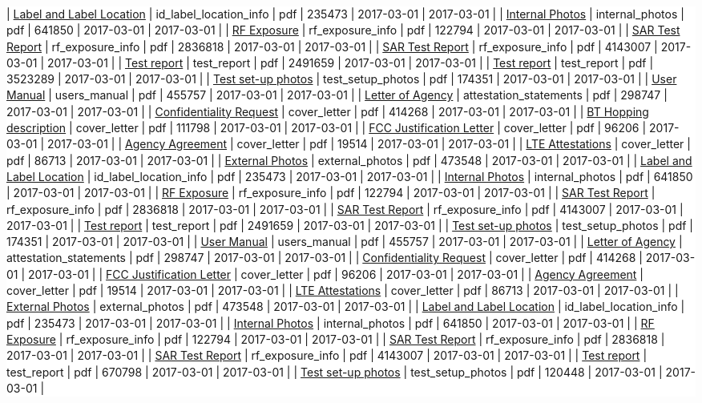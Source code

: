 | [Label and Label Location](2AEE8LAVAA3MINI/ed371ced7989e9662fa142eda85b3144/3300224.pdf) | id_label_location_info | pdf | 235473 | 2017-03-01 | 2017-03-01 |
| [Internal Photos](2AEE8LAVAA3MINI/ed371ced7989e9662fa142eda85b3144/3300225.pdf) | internal_photos | pdf | 641850 | 2017-03-01 | 2017-03-01 |
| [RF Exposure](2AEE8LAVAA3MINI/ed371ced7989e9662fa142eda85b3144/3300228.pdf) | rf_exposure_info | pdf | 122794 | 2017-03-01 | 2017-03-01 |
| [SAR Test Report](2AEE8LAVAA3MINI/ed371ced7989e9662fa142eda85b3144/3300229.pdf) | rf_exposure_info | pdf | 2836818 | 2017-03-01 | 2017-03-01 |
| [SAR Test Report](2AEE8LAVAA3MINI/ed371ced7989e9662fa142eda85b3144/3300230.pdf) | rf_exposure_info | pdf | 4143007 | 2017-03-01 | 2017-03-01 |
| [Test report](2AEE8LAVAA3MINI/ed371ced7989e9662fa142eda85b3144/3300283.pdf) | test_report | pdf | 2491659 | 2017-03-01 | 2017-03-01 |
| [Test report](2AEE8LAVAA3MINI/ed371ced7989e9662fa142eda85b3144/3300374.pdf) | test_report | pdf | 3523289 | 2017-03-01 | 2017-03-01 |
| [Test set-up photos](2AEE8LAVAA3MINI/ed371ced7989e9662fa142eda85b3144/3300296.pdf) | test_setup_photos | pdf | 174351 | 2017-03-01 | 2017-03-01 |
| [User Manual](2AEE8LAVAA3MINI/ed371ced7989e9662fa142eda85b3144/3300233.pdf) | users_manual | pdf | 455757 | 2017-03-01 | 2017-03-01 |
| [Letter of Agency](2AEE8LAVAA3MINI/ab85542c8f54b8f9db948ce6d331a8a6/3300220.pdf) | attestation_statements | pdf | 298747 | 2017-03-01 | 2017-03-01 |
| [Confidentiality Request](2AEE8LAVAA3MINI/ab85542c8f54b8f9db948ce6d331a8a6/3300222.pdf) | cover_letter | pdf | 414268 | 2017-03-01 | 2017-03-01 |
| [BT Hopping description](2AEE8LAVAA3MINI/ab85542c8f54b8f9db948ce6d331a8a6/3300292.pdf) | cover_letter | pdf | 111798 | 2017-03-01 | 2017-03-01 |
| [FCC Justification Letter](2AEE8LAVAA3MINI/ab85542c8f54b8f9db948ce6d331a8a6/3300237.pdf) | cover_letter | pdf | 96206 | 2017-03-01 | 2017-03-01 |
| [Agency Agreement](2AEE8LAVAA3MINI/ab85542c8f54b8f9db948ce6d331a8a6/3300238.pdf) | cover_letter | pdf | 19514 | 2017-03-01 | 2017-03-01 |
| [LTE Attestations](2AEE8LAVAA3MINI/ab85542c8f54b8f9db948ce6d331a8a6/3300239.pdf) | cover_letter | pdf | 86713 | 2017-03-01 | 2017-03-01 |
| [External Photos](2AEE8LAVAA3MINI/ab85542c8f54b8f9db948ce6d331a8a6/3300223.pdf) | external_photos | pdf | 473548 | 2017-03-01 | 2017-03-01 |
| [Label and Label Location](2AEE8LAVAA3MINI/ab85542c8f54b8f9db948ce6d331a8a6/3300224.pdf) | id_label_location_info | pdf | 235473 | 2017-03-01 | 2017-03-01 |
| [Internal Photos](2AEE8LAVAA3MINI/ab85542c8f54b8f9db948ce6d331a8a6/3300225.pdf) | internal_photos | pdf | 641850 | 2017-03-01 | 2017-03-01 |
| [RF Exposure](2AEE8LAVAA3MINI/ab85542c8f54b8f9db948ce6d331a8a6/3300228.pdf) | rf_exposure_info | pdf | 122794 | 2017-03-01 | 2017-03-01 |
| [SAR Test Report](2AEE8LAVAA3MINI/ab85542c8f54b8f9db948ce6d331a8a6/3300229.pdf) | rf_exposure_info | pdf | 2836818 | 2017-03-01 | 2017-03-01 |
| [SAR Test Report](2AEE8LAVAA3MINI/ab85542c8f54b8f9db948ce6d331a8a6/3300230.pdf) | rf_exposure_info | pdf | 4143007 | 2017-03-01 | 2017-03-01 |
| [Test report](2AEE8LAVAA3MINI/ab85542c8f54b8f9db948ce6d331a8a6/3300283.pdf) | test_report | pdf | 2491659 | 2017-03-01 | 2017-03-01 |
| [Test set-up photos](2AEE8LAVAA3MINI/ab85542c8f54b8f9db948ce6d331a8a6/3300296.pdf) | test_setup_photos | pdf | 174351 | 2017-03-01 | 2017-03-01 |
| [User Manual](2AEE8LAVAA3MINI/ab85542c8f54b8f9db948ce6d331a8a6/3300233.pdf) | users_manual | pdf | 455757 | 2017-03-01 | 2017-03-01 |
| [Letter of Agency](2AEE8LAVAA3MINI/220ef53c7159f0925a53d1761354b737/3300220.pdf) | attestation_statements | pdf | 298747 | 2017-03-01 | 2017-03-01 |
| [Confidentiality Request](2AEE8LAVAA3MINI/220ef53c7159f0925a53d1761354b737/3300222.pdf) | cover_letter | pdf | 414268 | 2017-03-01 | 2017-03-01 |
| [FCC Justification Letter](2AEE8LAVAA3MINI/220ef53c7159f0925a53d1761354b737/3300237.pdf) | cover_letter | pdf | 96206 | 2017-03-01 | 2017-03-01 |
| [Agency Agreement](2AEE8LAVAA3MINI/220ef53c7159f0925a53d1761354b737/3300238.pdf) | cover_letter | pdf | 19514 | 2017-03-01 | 2017-03-01 |
| [LTE Attestations](2AEE8LAVAA3MINI/220ef53c7159f0925a53d1761354b737/3300239.pdf) | cover_letter | pdf | 86713 | 2017-03-01 | 2017-03-01 |
| [External Photos](2AEE8LAVAA3MINI/220ef53c7159f0925a53d1761354b737/3300223.pdf) | external_photos | pdf | 473548 | 2017-03-01 | 2017-03-01 |
| [Label and Label Location](2AEE8LAVAA3MINI/220ef53c7159f0925a53d1761354b737/3300224.pdf) | id_label_location_info | pdf | 235473 | 2017-03-01 | 2017-03-01 |
| [Internal Photos](2AEE8LAVAA3MINI/220ef53c7159f0925a53d1761354b737/3300225.pdf) | internal_photos | pdf | 641850 | 2017-03-01 | 2017-03-01 |
| [RF Exposure](2AEE8LAVAA3MINI/220ef53c7159f0925a53d1761354b737/3300228.pdf) | rf_exposure_info | pdf | 122794 | 2017-03-01 | 2017-03-01 |
| [SAR Test Report](2AEE8LAVAA3MINI/220ef53c7159f0925a53d1761354b737/3300229.pdf) | rf_exposure_info | pdf | 2836818 | 2017-03-01 | 2017-03-01 |
| [SAR Test Report](2AEE8LAVAA3MINI/220ef53c7159f0925a53d1761354b737/3300230.pdf) | rf_exposure_info | pdf | 4143007 | 2017-03-01 | 2017-03-01 |
| [Test report](2AEE8LAVAA3MINI/220ef53c7159f0925a53d1761354b737/3300232.pdf) | test_report | pdf | 670798 | 2017-03-01 | 2017-03-01 |
| [Test set-up photos](2AEE8LAVAA3MINI/220ef53c7159f0925a53d1761354b737/3300240.pdf) | test_setup_photos | pdf | 120448 | 2017-03-01 | 2017-03-01 |